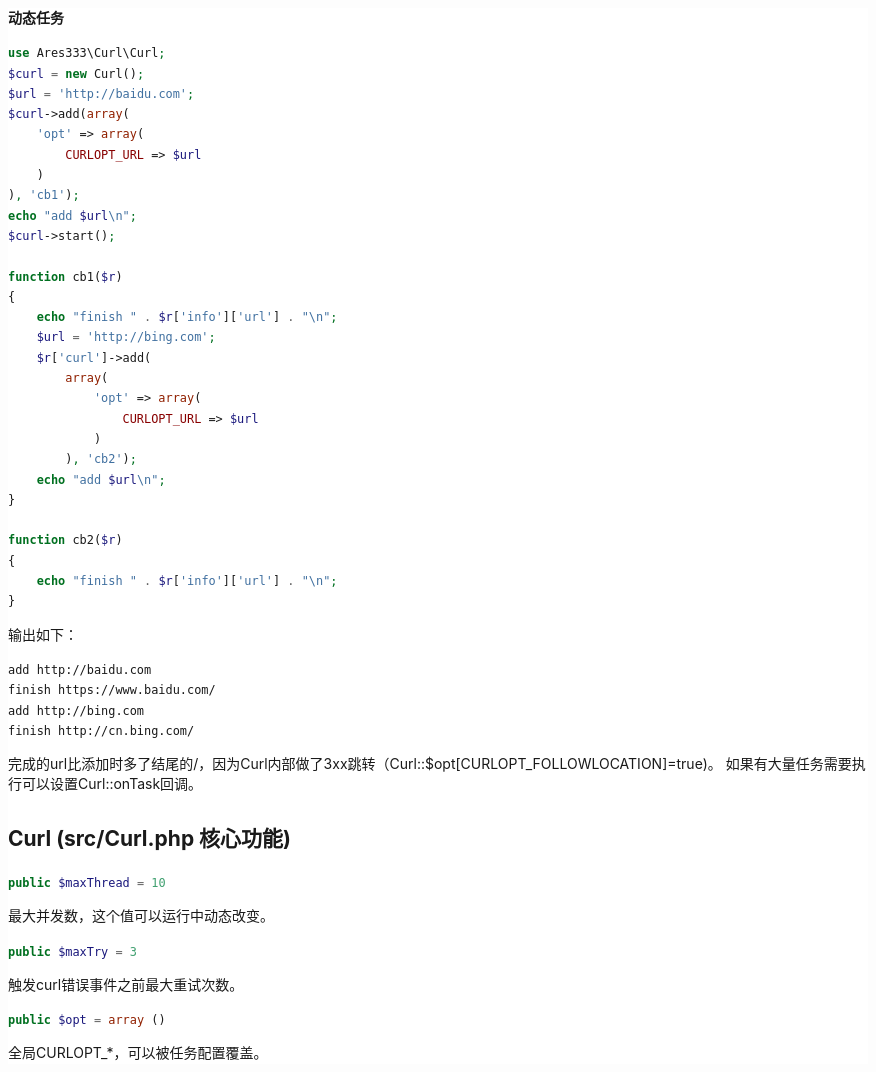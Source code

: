**动态任务**
```PHP
use Ares333\Curl\Curl;
$curl = new Curl();
$url = 'http://baidu.com';
$curl->add(array(
    'opt' => array(
        CURLOPT_URL => $url
    )
), 'cb1');
echo "add $url\n";
$curl->start();

function cb1($r)
{
    echo "finish " . $r['info']['url'] . "\n";
    $url = 'http://bing.com';
    $r['curl']->add(
        array(
            'opt' => array(
                CURLOPT_URL => $url
            )
        ), 'cb2');
    echo "add $url\n";
}

function cb2($r)
{
    echo "finish " . $r['info']['url'] . "\n";
}
```
输出如下：
```
add http://baidu.com
finish https://www.baidu.com/
add http://bing.com
finish http://cn.bing.com/
```
完成的url比添加时多了结尾的/，因为Curl内部做了3xx跳转（Curl::$opt[CURLOPT_FOLLOWLOCATION]=true)。
如果有大量任务需要执行可以设置Curl::onTask回调。

## Curl (src/Curl.php 核心功能) 
```PHP
public $maxThread = 10
```
最大并发数，这个值可以运行中动态改变。

```PHP
public $maxTry = 3
```
触发curl错误事件之前最大重试次数。

```PHP
public $opt = array ()
```
全局CURLOPT_\*，可以被任务配置覆盖。
